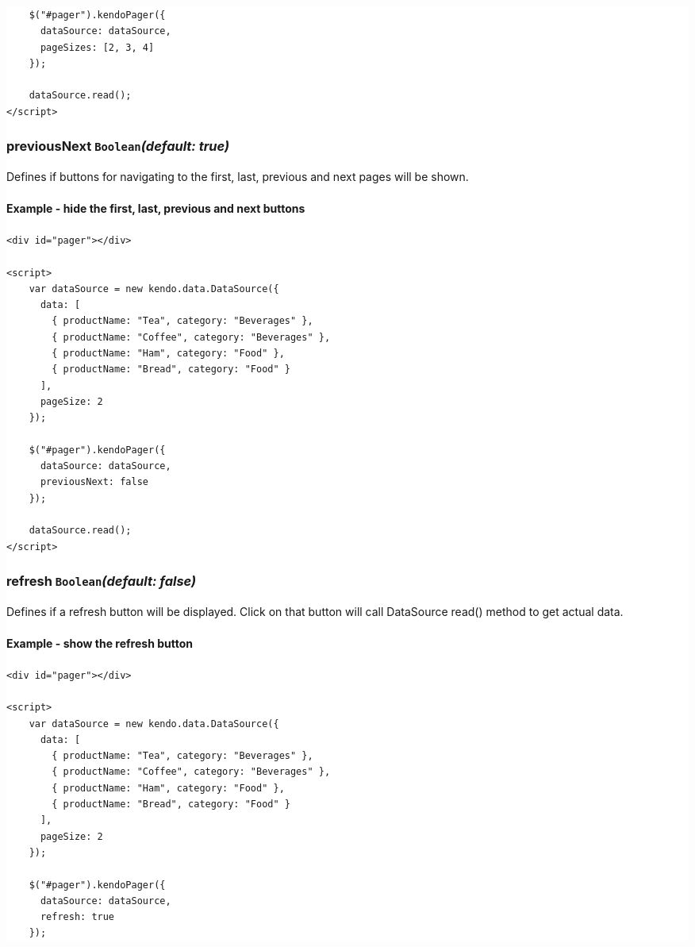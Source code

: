         $("#pager").kendoPager({
          dataSource: dataSource,
          pageSizes: [2, 3, 4]
        });

        dataSource.read();
    </script>


### previousNext `Boolean`*(default: true)*
Defines if buttons for navigating to the first, last, previous and next pages will be shown.

#### Example - hide the first, last, previous and next buttons
    <div id="pager"></div>

    <script>
        var dataSource = new kendo.data.DataSource({
          data: [
            { productName: "Tea", category: "Beverages" },
            { productName: "Coffee", category: "Beverages" },
            { productName: "Ham", category: "Food" },
            { productName: "Bread", category: "Food" }
          ],
          pageSize: 2
        });

        $("#pager").kendoPager({
          dataSource: dataSource,
          previousNext: false
        });

        dataSource.read();
    </script>

### refresh `Boolean`*(default: false)*
Defines if a refresh button will be displayed. Click on that button will call DataSource read() method to get actual data.

#### Example - show the refresh button
    <div id="pager"></div>

    <script>
        var dataSource = new kendo.data.DataSource({
          data: [
            { productName: "Tea", category: "Beverages" },
            { productName: "Coffee", category: "Beverages" },
            { productName: "Ham", category: "Food" },
            { productName: "Bread", category: "Food" }
          ],
          pageSize: 2
        });

        $("#pager").kendoPager({
          dataSource: dataSource,
          refresh: true
        });
